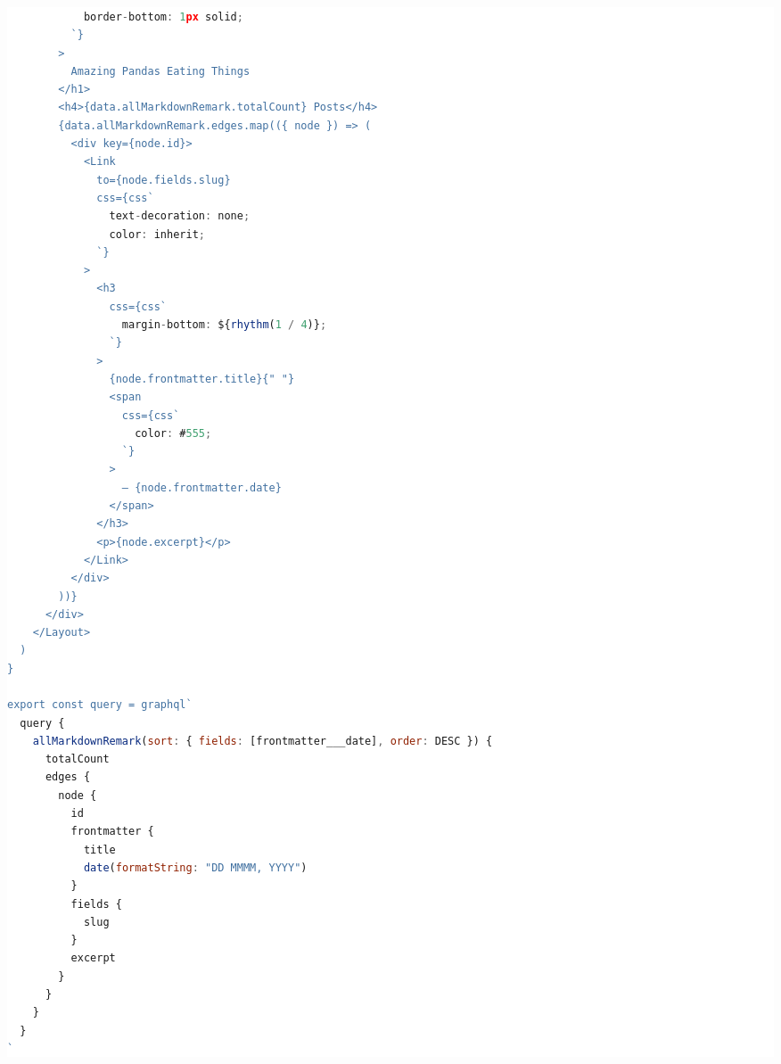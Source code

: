 ```jsx
            border-bottom: 1px solid;
          `}
        >
          Amazing Pandas Eating Things
        </h1>
        <h4>{data.allMarkdownRemark.totalCount} Posts</h4>
        {data.allMarkdownRemark.edges.map(({ node }) => (
          <div key={node.id}>
            <Link
              to={node.fields.slug}
              css={css`
                text-decoration: none;
                color: inherit;
              `}
            >
              <h3
                css={css`
                  margin-bottom: ${rhythm(1 / 4)};
                `}
              >
                {node.frontmatter.title}{" "}
                <span
                  css={css`
                    color: #555;
                  `}
                >
                  — {node.frontmatter.date}
                </span>
              </h3>
              <p>{node.excerpt}</p>
            </Link>
          </div>
        ))}
      </div>
    </Layout>
  )
}

export const query = graphql`
  query {
    allMarkdownRemark(sort: { fields: [frontmatter___date], order: DESC }) {
      totalCount
      edges {
        node {
          id
          frontmatter {
            title
            date(formatString: "DD MMMM, YYYY")
          }
          fields {
            slug
          }
          excerpt
        }
      }
    }
  }
`
```
